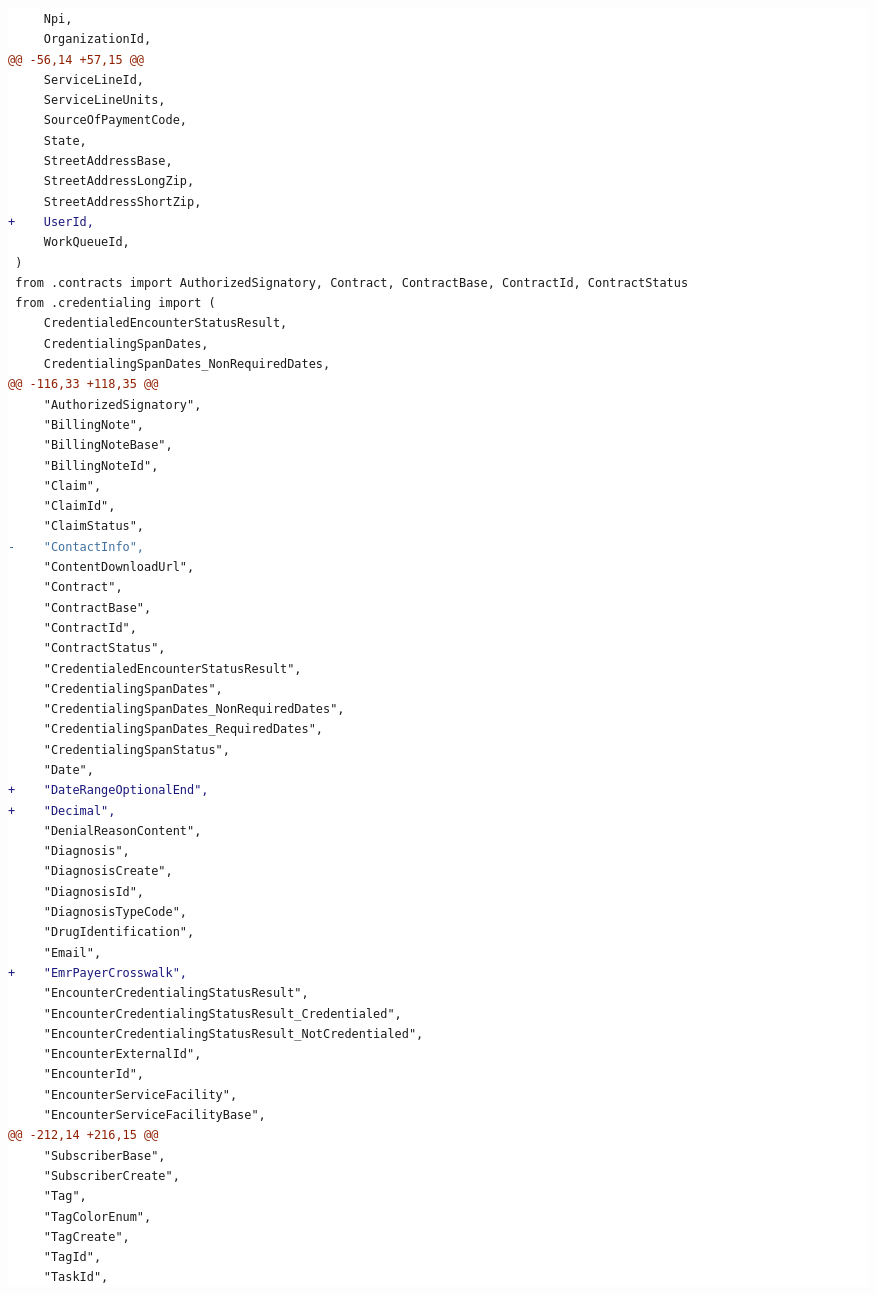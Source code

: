 ```diff
     Npi,
     OrganizationId,
@@ -56,14 +57,15 @@
     ServiceLineId,
     ServiceLineUnits,
     SourceOfPaymentCode,
     State,
     StreetAddressBase,
     StreetAddressLongZip,
     StreetAddressShortZip,
+    UserId,
     WorkQueueId,
 )
 from .contracts import AuthorizedSignatory, Contract, ContractBase, ContractId, ContractStatus
 from .credentialing import (
     CredentialedEncounterStatusResult,
     CredentialingSpanDates,
     CredentialingSpanDates_NonRequiredDates,
@@ -116,33 +118,35 @@
     "AuthorizedSignatory",
     "BillingNote",
     "BillingNoteBase",
     "BillingNoteId",
     "Claim",
     "ClaimId",
     "ClaimStatus",
-    "ContactInfo",
     "ContentDownloadUrl",
     "Contract",
     "ContractBase",
     "ContractId",
     "ContractStatus",
     "CredentialedEncounterStatusResult",
     "CredentialingSpanDates",
     "CredentialingSpanDates_NonRequiredDates",
     "CredentialingSpanDates_RequiredDates",
     "CredentialingSpanStatus",
     "Date",
+    "DateRangeOptionalEnd",
+    "Decimal",
     "DenialReasonContent",
     "Diagnosis",
     "DiagnosisCreate",
     "DiagnosisId",
     "DiagnosisTypeCode",
     "DrugIdentification",
     "Email",
+    "EmrPayerCrosswalk",
     "EncounterCredentialingStatusResult",
     "EncounterCredentialingStatusResult_Credentialed",
     "EncounterCredentialingStatusResult_NotCredentialed",
     "EncounterExternalId",
     "EncounterId",
     "EncounterServiceFacility",
     "EncounterServiceFacilityBase",
@@ -212,14 +216,15 @@
     "SubscriberBase",
     "SubscriberCreate",
     "Tag",
     "TagColorEnum",
     "TagCreate",
     "TagId",
     "TaskId",
```